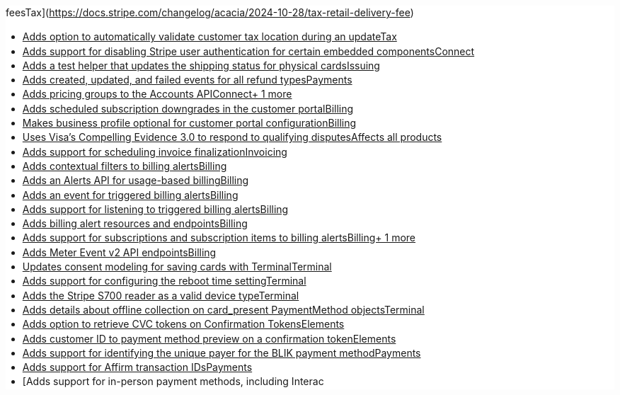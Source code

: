 feesTax](https://docs.stripe.com/changelog/acacia/2024-10-28/tax-retail-delivery-fee)
- [Adds option to automatically validate customer tax location during an
updateTax](https://docs.stripe.com/changelog/acacia/2024-10-28/tax-validate-location-auto)
- [Adds support for disabling Stripe user authentication for certain embedded
componentsConnect](https://docs.stripe.com/changelog/acacia/2024-10-28/disable-stripe-user-authentication-account-sessions)
- [Adds a test helper that updates the shipping status for physical
cardsIssuing](https://docs.stripe.com/changelog/acacia/2024-10-28/testmode-helper-shipping-status)
- [Adds created, updated, and failed events for all refund
typesPayments](https://docs.stripe.com/changelog/acacia/2024-10-28/refund-webhook-update)
- [Adds pricing groups to the Accounts APIConnect+ 1
more](https://docs.stripe.com/changelog/acacia/2024-10-28/pricing-groups-account-objects)
- [Adds scheduled subscription downgrades in the customer
portalBilling](https://docs.stripe.com/changelog/acacia/2024-10-28/customer-portal-schedule-downgrades)
- [Makes business profile optional for customer portal
configurationBilling](https://docs.stripe.com/changelog/acacia/2024-10-28/customer-portal-config-business-profile)
- [Uses Visa’s Compelling Evidence 3.0 to respond to qualifying disputesAffects
all
products](https://docs.stripe.com/changelog/acacia/2024-10-28/visa-compelling-evidence-3-0)
- [Adds support for scheduling invoice
finalizationInvoicing](https://docs.stripe.com/changelog/acacia/2024-10-28/schedule-invoice-finalization)
- [Adds contextual filters to billing
alertsBilling](https://docs.stripe.com/changelog/acacia/2024-09-30/billing-alerts-contextualizing-filters)
- [Adds an Alerts API for usage-based
billingBilling](https://docs.stripe.com/changelog/acacia/2024-09-30/billing-alerts-api)
- [Adds an event for triggered billing
alertsBilling](https://docs.stripe.com/changelog/acacia/2024-09-30/billing-alert-trigger-event)
- [Adds support for listening to triggered billing
alertsBilling](https://docs.stripe.com/changelog/acacia/2024-09-30/billing-alert-webhook-listener)
- [Adds billing alert resources and
endpointsBilling](https://docs.stripe.com/changelog/acacia/2024-09-30/adds-billing-alert-resources-endpoints)
- [Adds support for subscriptions and subscription items to billing
alertsBilling+ 1
more](https://docs.stripe.com/changelog/acacia/2024-09-30/billing-alerts-subscription-items-subscriptions)
- [Adds Meter Event v2 API
endpointsBilling](https://docs.stripe.com/changelog/acacia/2024-09-30/usage-based-billing-v2-meter-events-api)
- [Updates consent modeling for saving cards with
TerminalTerminal](https://docs.stripe.com/changelog/acacia/2024-09-30/terminal-remove-customer-consent-require-allow-redisplay)
- [Adds support for configuring the reboot time
settingTerminal](https://docs.stripe.com/changelog/acacia/2024-09-30/terminal-reboot-window)
- [Adds the Stripe S700 reader as a valid device
typeTerminal](https://docs.stripe.com/changelog/acacia/2024-09-30/terminal-reader-s700)
- [Adds details about offline collection on card_present PaymentMethod
objectsTerminal](https://docs.stripe.com/changelog/acacia/2024-09-30/terminal-offline-details-card-present-paymentmethods)
- [Adds option to retrieve CVC tokens on Confirmation
TokensElements](https://docs.stripe.com/changelog/acacia/2024-09-30/support-payment-method-options-confirmation)
- [Adds customer ID to payment method preview on a confirmation
tokenElements](https://docs.stripe.com/changelog/acacia/2024-09-30/support-customer-payment-method-preview)
- [Adds support for identifying the unique payer for the BLIK payment
methodPayments](https://docs.stripe.com/changelog/acacia/2024-09-30/buyer-id-blik)
- [Adds support for Affirm transaction
IDsPayments](https://docs.stripe.com/changelog/acacia/2024-09-30/affirm-transaction-id-dashboard)
- [Adds support for in-person payment methods, including Interac